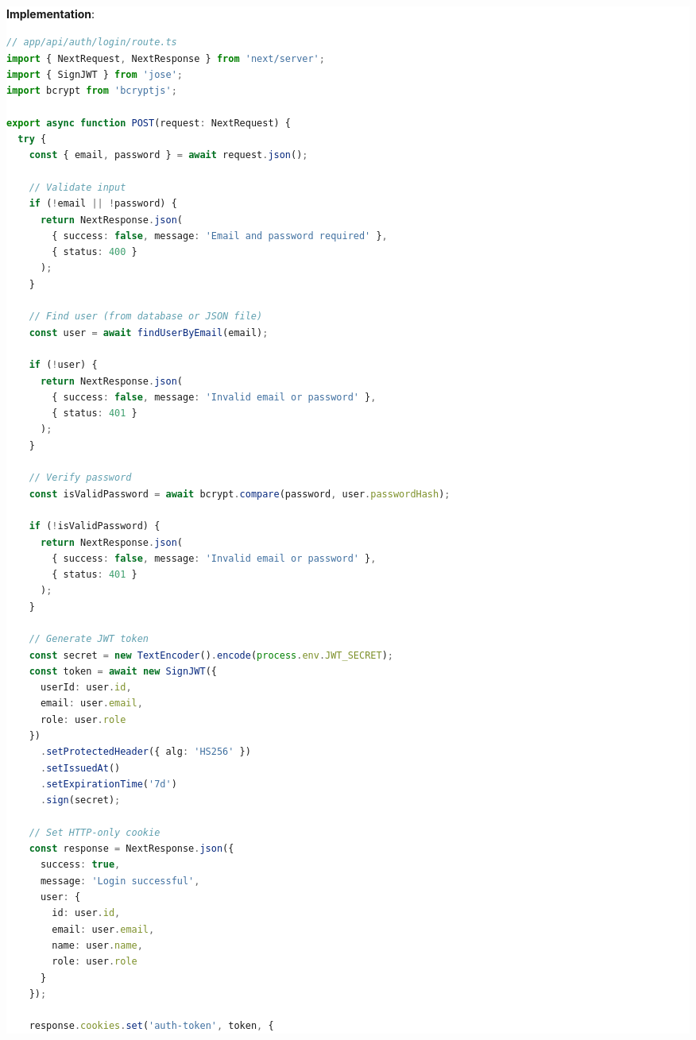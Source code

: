 **Implementation**:
```typescript
// app/api/auth/login/route.ts
import { NextRequest, NextResponse } from 'next/server';
import { SignJWT } from 'jose';
import bcrypt from 'bcryptjs';

export async function POST(request: NextRequest) {
  try {
    const { email, password } = await request.json();
    
    // Validate input
    if (!email || !password) {
      return NextResponse.json(
        { success: false, message: 'Email and password required' },
        { status: 400 }
      );
    }
    
    // Find user (from database or JSON file)
    const user = await findUserByEmail(email);
    
    if (!user) {
      return NextResponse.json(
        { success: false, message: 'Invalid email or password' },
        { status: 401 }
      );
    }
    
    // Verify password
    const isValidPassword = await bcrypt.compare(password, user.passwordHash);
    
    if (!isValidPassword) {
      return NextResponse.json(
        { success: false, message: 'Invalid email or password' },
        { status: 401 }
      );
    }
    
    // Generate JWT token
    const secret = new TextEncoder().encode(process.env.JWT_SECRET);
    const token = await new SignJWT({ 
      userId: user.id,
      email: user.email,
      role: user.role
    })
      .setProtectedHeader({ alg: 'HS256' })
      .setIssuedAt()
      .setExpirationTime('7d')
      .sign(secret);
    
    // Set HTTP-only cookie
    const response = NextResponse.json({
      success: true,
      message: 'Login successful',
      user: {
        id: user.id,
        email: user.email,
        name: user.name,
        role: user.role
      }
    });
    
    response.cookies.set('auth-token', token, {
```